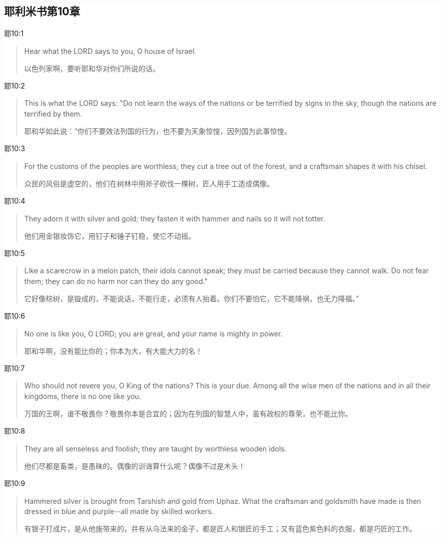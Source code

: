
## 耶利米书第10章
耶10:1
> Hear what the LORD says to you, O house of Israel.
>
> 以色列家啊，要听耶和华对你们所说的话。


耶10:2
> This is what the LORD says: "Do not learn the ways of the nations or be terrified by signs in the sky, though the nations are terrified by them.
>
> 耶和华如此说：“你们不要效法列国的行为，也不要为天象惊惶，因列国为此事惊惶。


耶10:3
> For the customs of the peoples are worthless; they cut a tree out of the forest, and a craftsman shapes it with his chisel.
>
> 众民的风俗是虚空的，他们在树林中用斧子砍伐一棵树，匠人用手工造成偶像。


耶10:4
> They adorn it with silver and gold; they fasten it with hammer and nails so it will not totter.
>
> 他们用金银妆饰它，用钉子和锤子钉稳，使它不动摇。


耶10:5
> Like a scarecrow in a melon patch, their idols cannot speak; they must be carried because they cannot walk. Do not fear them; they can do no harm nor can they do any good."
>
> 它好像棕树，是镟成的，不能说话，不能行走，必须有人抬着。你们不要怕它，它不能降祸，也无力降福。”


耶10:6
> No one is like you, O LORD; you are great, and your name is mighty in power.
>
> 耶和华啊，没有能比你的；你本为大，有大能大力的名！


耶10:7
> Who should not revere you, O King of the nations? This is your due. Among all the wise men of the nations and in all their kingdoms, there is no one like you.
>
> 万国的王啊，谁不敬畏你？敬畏你本是合宜的；因为在列国的智慧人中，虽有政权的尊荣，也不能比你。


耶10:8
> They are all senseless and foolish; they are taught by worthless wooden idols.
>
> 他们尽都是畜类，是愚昧的。偶像的训诲算什么呢？偶像不过是木头！


耶10:9
> Hammered silver is brought from Tarshish and gold from Uphaz. What the craftsman and goldsmith have made is then dressed in blue and purple--all made by skilled workers.
>
> 有银子打成片，是从他施带来的，并有从乌法来的金子，都是匠人和银匠的手工；又有蓝色紫色料的衣服，都是巧匠的工作。
